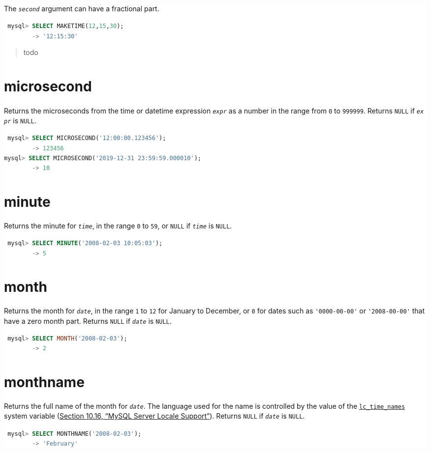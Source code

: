 The *`second`* argument can have a fractional part.

```sql
 mysql> SELECT MAKETIME(12,15,30);
        -> '12:15:30'
```

> todo

# microsecond

Returns the microseconds from the time or datetime expression *`expr`* as a number in the range from `0` to `999999`. Returns `NULL` if *`expr`* is `NULL`.

```sql
 mysql> SELECT MICROSECOND('12:00:00.123456');
        -> 123456
mysql> SELECT MICROSECOND('2019-12-31 23:59:59.000010');
        -> 10
```

# minute

Returns the minute for *`time`*, in the range `0` to `59`, or `NULL` if *`time`* is `NULL`.

```sql
 mysql> SELECT MINUTE('2008-02-03 10:05:03');
        -> 5
```

# month

Returns the month for *`date`*, in the range `1` to `12` for January to December, or `0` for dates such as `'0000-00-00'` or `'2008-00-00'` that have a zero month part. Returns `NULL` if *`date`* is `NULL`.

```sql
 mysql> SELECT MONTH('2008-02-03');
        -> 2
```

# monthname

Returns the full name of the month for *`date`*. The language used for the name is controlled by the value of the [`lc_time_names`](https://dev.mysql.com/doc/refman/8.0/en/server-system-variables.html#sysvar_lc_time_names) system variable ([Section 10.16, “MySQL Server Locale Support”](https://dev.mysql.com/doc/refman/8.0/en/locale-support.html)). Returns `NULL` if *`date`* is `NULL`.

```sql
 mysql> SELECT MONTHNAME('2008-02-03');
        -> 'February'
```
